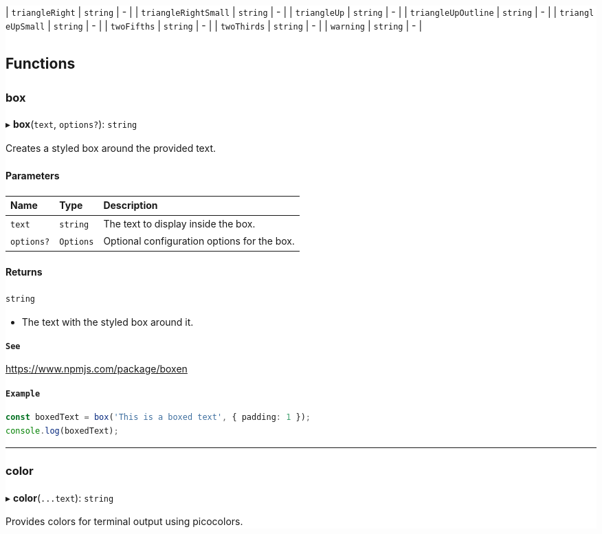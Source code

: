 | `triangleRight` | `string` | - |
| `triangleRightSmall` | `string` | - |
| `triangleUp` | `string` | - |
| `triangleUpOutline` | `string` | - |
| `triangleUpSmall` | `string` | - |
| `twoFifths` | `string` | - |
| `twoThirds` | `string` | - |
| `warning` | `string` | - |

## Functions

### box

▸ **box**(`text`, `options?`): `string`

Creates a styled box around the provided text.

#### Parameters

| Name | Type | Description |
| :------ | :------ | :------ |
| `text` | `string` | The text to display inside the box. |
| `options?` | `Options` | Optional configuration options for the box. |

#### Returns

`string`

- The text with the styled box around it.

**`See`**

https://www.npmjs.com/package/boxen

**`Example`**

```ts
const boxedText = box('This is a boxed text', { padding: 1 });
console.log(boxedText);
```

___

### color

▸ **color**(`...text`): `string`

Provides colors for terminal output using picocolors.
